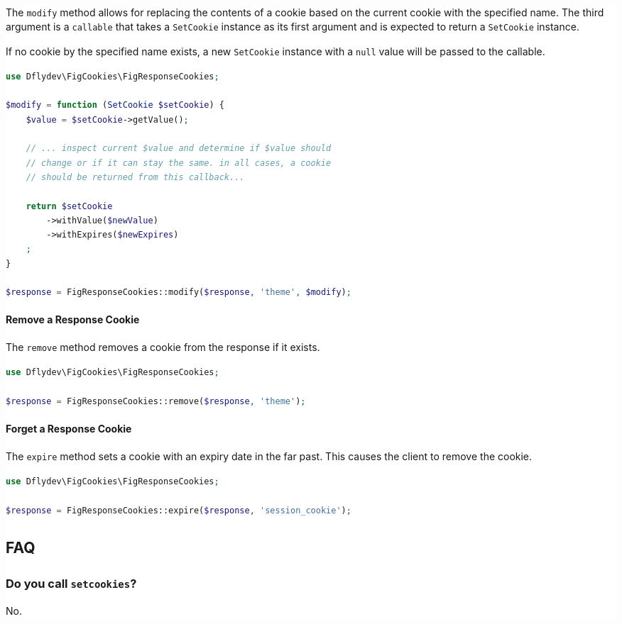 The `modify` method allows for replacing the contents of a cookie based on the
current cookie with the specified name. The third argument is a `callable` that
takes a `SetCookie` instance as its first argument and is expected to return a
`SetCookie` instance.

If no cookie by the specified name exists, a new `SetCookie` instance with a
`null` value will be passed to the callable.

```php
use Dflydev\FigCookies\FigResponseCookies;

$modify = function (SetCookie $setCookie) {
    $value = $setCookie->getValue();

    // ... inspect current $value and determine if $value should
    // change or if it can stay the same. in all cases, a cookie
    // should be returned from this callback...

    return $setCookie
        ->withValue($newValue)
        ->withExpires($newExpires)
    ;
}

$response = FigResponseCookies::modify($response, 'theme', $modify);
```

#### Remove a Response Cookie

The `remove` method removes a cookie from the response if it exists.

```php
use Dflydev\FigCookies\FigResponseCookies;

$response = FigResponseCookies::remove($response, 'theme');
```

#### Forget a Response Cookie

The `expire` method sets a cookie with an expiry date in the far past. This
causes the client to remove the cookie.

```php
use Dflydev\FigCookies\FigResponseCookies;

$response = FigResponseCookies::expire($response, 'session_cookie');
```


FAQ
---

### Do you call `setcookies`?

No.
